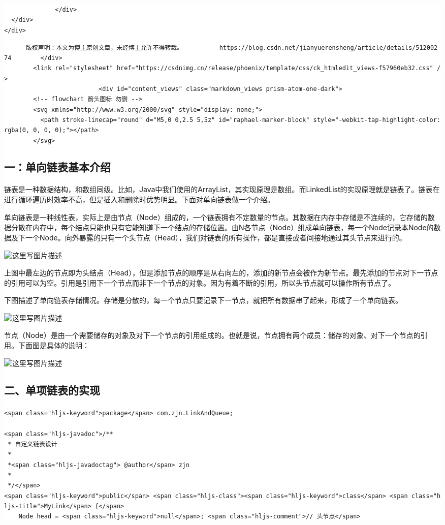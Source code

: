                   </div>
      </div>
    </div>
  </div>
  <article class="baidu_pl">
    <div id="article_content" class="article_content clearfix csdn-tracking-statistics" data-pid="blog" data-mod=popu_307 data-dsm="post">
              <div class="article-copyright">

          版权声明：本文为博主原创文章，未经博主允许不得转载。          https://blog.csdn.net/jianyuerensheng/article/details/51200274        </div>
            <link rel="stylesheet" href="https://csdnimg.cn/release/phoenix/template/css/ck_htmledit_views-f57960eb32.css" />
                              <div id="content_views" class="markdown_views prism-atom-one-dark">
            <!-- flowchart 箭头图标 勿删 -->
            <svg xmlns="http://www.w3.org/2000/svg" style="display: none;">
              <path stroke-linecap="round" d="M5,0 0,2.5 5,5z" id="raphael-marker-block" style="-webkit-tap-highlight-color: rgba(0, 0, 0, 0);"></path>
            </svg>

## 一：单向链表基本介绍

链表是一种数据结构，和数组同级。比如，Java中我们使用的ArrayList，其实现原理是数组。而LinkedList的实现原理就是链表了。链表在进行循环遍历时效率不高，但是插入和删除时优势明显。下面对单向链表做一个介绍。

单向链表是一种线性表，实际上是由节点（Node）组成的，一个链表拥有不定数量的节点。其数据在内存中存储是不连续的，它存储的数据分散在内存中，每个结点只能也只有它能知道下一个结点的存储位置。由N各节点（Node）组成单向链表，每一个Node记录本Node的数据及下一个Node。向外暴露的只有一个头节点（Head），我们对链表的所有操作，都是直接或者间接地通过其头节点来进行的。 

![这里写图片描述](https://img-blog.csdn.net/20160420141138723) 

上图中最左边的节点即为头结点（Head），但是添加节点的顺序是从右向左的，添加的新节点会被作为新节点。最先添加的节点对下一节点的引用可以为空。引用是引用下一个节点而非下一个节点的对象。因为有着不断的引用，所以头节点就可以操作所有节点了。 

 下图描述了单向链表存储情况。存储是分散的，每一个节点只要记录下一节点，就把所有数据串了起来，形成了一个单向链表。 

![这里写图片描述](https://img-blog.csdn.net/20160420134010570) 

节点（Node）是由一个需要储存的对象及对下一个节点的引用组成的。也就是说，节点拥有两个成员：储存的对象、对下一个节点的引用。下面图是具体的说明：

![这里写图片描述](https://img-blog.csdn.net/20160420134000174)

## 二、单项链表的实现

    <span class="hljs-keyword">package</span> com.zjn.LinkAndQueue;

    <span class="hljs-javadoc">/**
     * 自定义链表设计
     * 
     *<span class="hljs-javadoctag"> @author</span> zjn
     *
     */</span>
    <span class="hljs-keyword">public</span> <span class="hljs-class"><span class="hljs-keyword">class</span> <span class="hljs-title">MyLink</span> {</span>
        Node head = <span class="hljs-keyword">null</span>; <span class="hljs-comment">// 头节点</span>
